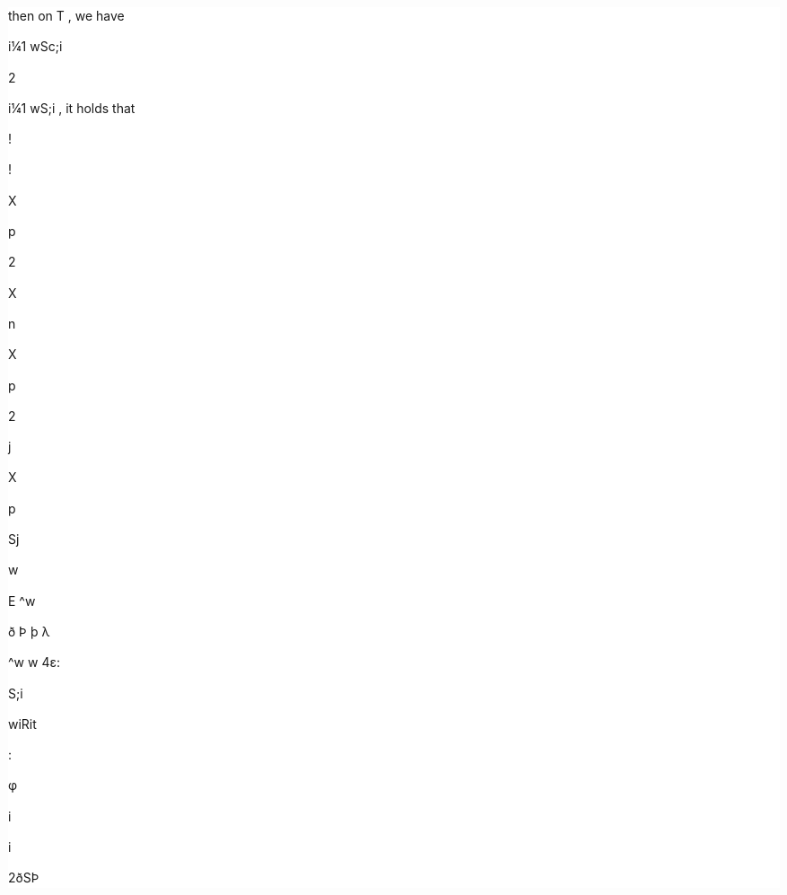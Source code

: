 then on T , we have

i¼1 wSc;i

2

i¼1 wS;i , it holds that



\! 



\! 

X

p 

2

X

n

X

p

2

j

X

p 

Sj





w





E ^w

ð Þ þ λ

^w w 4ε:

S;i

wiRit

:

φ

i

i

2ðSÞ
